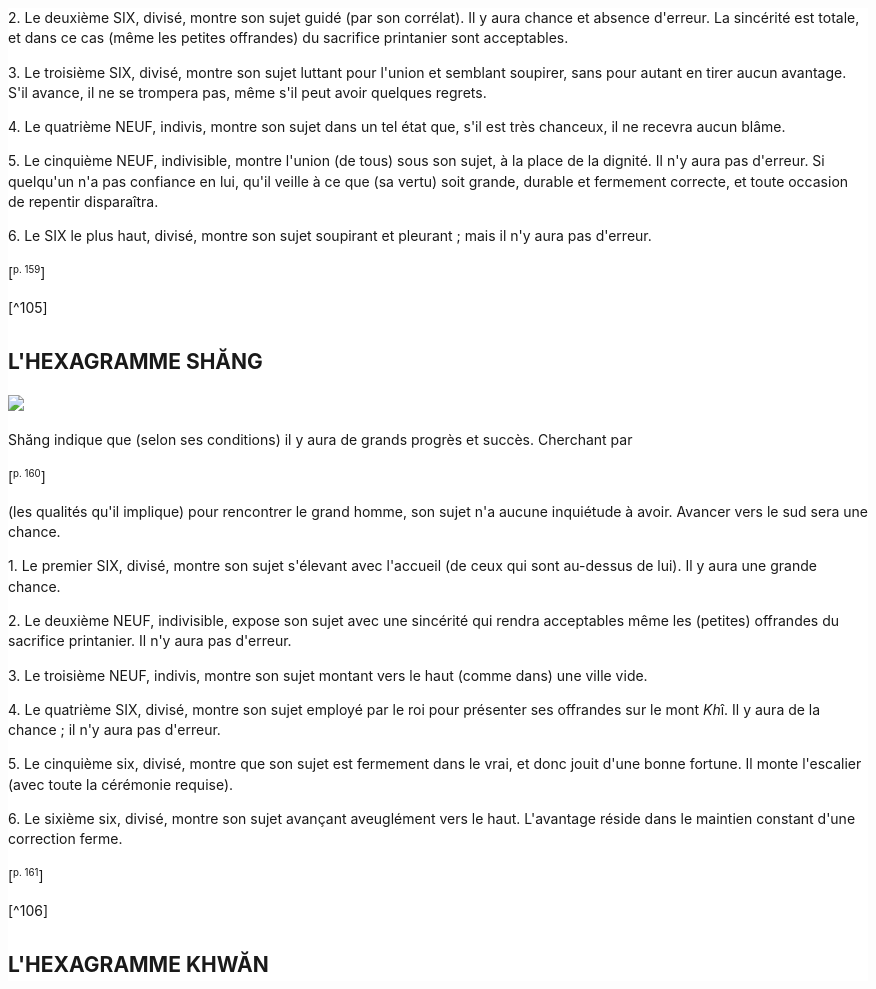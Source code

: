 2\. Le deuxième SIX, divisé, montre son sujet guidé (par son corrélat). Il y aura chance et absence d'erreur. La sincérité est totale, et dans ce cas (même les petites offrandes) du sacrifice printanier sont acceptables.

3\. Le troisième SIX, divisé, montre son sujet luttant pour l'union et semblant soupirer, sans pour autant en tirer aucun avantage. S'il avance, il ne se trompera pas, même s'il peut avoir quelques regrets.

4\. Le quatrième NEUF, indivis, montre son sujet dans un tel état que, s'il est très chanceux, il ne recevra aucun blâme.

5\. Le cinquième NEUF, indivisible, montre l'union (de tous) sous son sujet, à la place de la dignité. Il n'y aura pas d'erreur. Si quelqu'un n'a pas confiance en lui, qu'il veille à ce que (sa vertu) soit grande, durable et fermement correcte, et toute occasion de repentir disparaîtra.

6\. Le SIX le plus haut, divisé, montre son sujet soupirant et pleurant ; mais il n'y aura pas d'erreur.



<span id="p159">[<sup><small>p. 159</small></sup>]</span>

[^105]

## L'HEXAGRAMME SHĂNG

![](image/book/Confucianism/The_I_Ching/hex000110.jpg)

Shăng indique que (selon ses conditions) il y aura de grands progrès et succès. Cherchant par

<span id="p160">[<sup><small>p. 160</small></sup>]</span>

(les qualités qu'il implique) pour rencontrer le grand homme, son sujet n'a aucune inquiétude à avoir. Avancer vers le sud sera une chance.

1\. Le premier SIX, divisé, montre son sujet s'élevant avec l'accueil (de ceux qui sont au-dessus de lui). Il y aura une grande chance.

2\. Le deuxième NEUF, indivisible, expose son sujet avec une sincérité qui rendra acceptables même les (petites) offrandes du sacrifice printanier. Il n'y aura pas d'erreur.

3\. Le troisième NEUF, indivis, montre son sujet montant vers le haut (comme dans) une ville vide.

4\. Le quatrième SIX, divisé, montre son sujet employé par le roi pour présenter ses offrandes sur le mont <i>Kh</i>î. Il y aura de la chance ; il n'y aura pas d'erreur.

5\. Le cinquième six, divisé, montre que son sujet est fermement dans le vrai, et donc jouit d'une bonne fortune. Il monte l'escalier (avec toute la cérémonie requise).

6\. Le sixième six, divisé, montre son sujet avançant aveuglément vers le haut. L'avantage réside dans le maintien constant d'une correction ferme.



<span id="p161">[<sup><small>p. 161</small></sup>]</span>

[^106]

## L'HEXAGRAMME KHWĂN


[^90]: 124:XXXI Avec le 31e hexagramme commence la deuxième section du texte. Il est difficile de dire pourquoi une division des hexagrammes devrait être faite ici, car l'étudiant essaie en vain de découvrir une quelconque continuité dans les pensées de l'auteur qui serait maintenant rompue. La première section ne contient pas une classe de sujets différente de ceux que nous trouvons dans la deuxième. Que la division ait été faite, cependant, à une époque très ancienne apparaît dans le sixième appendice sur la séquence des hexagrammes, où l'auteur établit une analogie entre la première et la deuxième figures, représentant le ciel et la terre, comme les créateurs de toutes choses, et cette figure et la suivante, représentant (chacune d'elles) le mari et la femme, comme les créateurs de toutes les relations sociales. Ceci, cependant, est loin de me convaincre. La division du texte du Yî en deux sections est un fait dont je suis incapable de donner une explication satisfaisante.
[^91]: 126:XXXII Le sujet de cet hexagramme peut être donné comme la persévérance dans le bien faire, ou dans l'action continue de la loi de son être. p. 127 Le sixième appendice en fait une suite de la figure précédente. De même que celui-ci traite, dit-on, de la relation entre mari et femme, celui-ci traite de l'observance continue de leurs devoirs respectifs. Hsien, nous l'avons vu, est composé de Kăn, le symbole du plus jeune fils, et de Tui, le symbole de la plus jeune fille, l'attraction et l'influence entre les sexes étant plus fortes dans la jeunesse. Hăng est composé de Sun, « la fille aînée », et de <i>K</i>ăn, le fils aîné. Le couple est plus posé. L'épouse occupe la place inférieure ; et la relation entre eux est marquée par sa soumission. C'est une doctrine saine, surtout d'un point de vue chinois ; mais je doute qu'une telle application de son enseignement ait été dans l'esprit du roi Wăn. Étant donné deux parties, une inférieure et une supérieure en corrélation. Si tous deux sont continuellement attentifs à ce qui est correct, l'inférieur étant également soumis, et le supérieur ferme, la bonne fortune et le progrès peuvent être prédits de leur parcours.
[^92]: 128:XXXIII Thun est l'hexagramme du sixième mois ; l'influence yin est représentée par deux lignes faibles et a bien établi sa base dans l'année. Cette figure suggérait ainsi au roi Wăn la croissance d'hommes petits et sans principes dans l'État, devant l'avancée desquels les hommes supérieurs étaient obligés de se retirer. Tel est le thème de son essai : « Comment, lorsque les hommes petits se multiplient et augmentent en puissance, p. 129, la nécessité du temps exige que les hommes supérieurs se retirent devant eux. » Pourtant, l'auspice de Thun n'est pas entièrement mauvais. Par une correction ferme, le mal menacé peut être arrêté dans une certaine mesure.
[^93]: 130:XXXIV Les lignes fortes prédominent dans Tâ <i>K</i>wang. Cela suggérait au roi Wăn un état ou une condition de choses dans lequel il y avait abondance de force et de vigueur. La force seule suffisait-elle à la conduite des affaires ? Non. Il voyait aussi dans cette figure ce qui lui suggérait que la force devait être tenue en subordination à l'idée de droit, et exercée seulement en harmonie avec elle.
[^94]: 133:XXXV Le Thwan de cet hexagramme exprime son sujet plus pleinement et plus clairement que celui de n'importe lequel des trente-quatre précédents. Il parle d'un prince féodal dont les services rendus au pays l'ont rendu acceptable à son roi. La faveur du roi lui a été témoignée par des cadeaux et des attentions personnelles tels que forment le thème de plus d'une ode dans le Shih ; voir en particulier III, iii, 7. Le symbolisme des vers indique vaguement les qualités d'un tel prince. Žin signifie « avancer ». Les hexagrammes 46 et 53 concordent avec cela en étant désignés par des noms qui indiquent le progrès et l'avancée. L'avancée dans Žin est comme celle du soleil, « la lumière éclatante, brillant de plus en plus jusqu'au jour parfait ».
[^95]: 135:XXXVI Dans cet hexagramme, nous avons la représentation d'un ministre ou d'un officier bon et intelligent allant de l'avant au service de son pays, malgré l'occupation du trône par un souverain faible et antipathique. De là vient son nom de Ming Î, ou « Intelligence blessée », c'est-à-dire blessée et réprimée. Le traitement du sujet montre comment un tel officier se comportera et maintiendra son objectif. Le symbolisme de la figure est traité de la même manière dans les premier et deuxième appendices. L'appendice VI dit simplement que l'avancée exposée dans 35 est sûre de rencontrer des blessures, et donc Žin est suivi de Ming Î.
[^96]: 138:XXXVII <i>K</i>iâ <i>Z</i>ăn, le nom de l'hexagramme, signifie simplement « un foyer » ou « les membres d'une famille ». Le sujet de l'essai basé sur la figure, cependant, est la régulation de la famille, effectuée principalement par la coopération du mari et de la femme dans leurs différentes sphères, et n'ayant besoin de devenir universelle que pour assurer le bon ordre du royaume. La place importante occupée par la femme dans la famille est visible dans la courte phrase du Thwan. Qu'elle soit ferme et correcte, et qu'elle fasse bien sa part, est la première chose nécessaire à sa régulation.
[^97]: 140:XXXVIII <i>Kh</i>wei désigne un état social dans lequel la division et l'aliénation mutuelle prévalent, et l'hexagramme enseigne comment, dans les petites choses, cette condition peut être guérie, et la voie préparée pour la guérison de l'ensemble du système. L'auteur ou les auteurs des annexes I et II soulignent l'indication dans la figure de la division et de la désunion selon leurs points de vue. Dans l'annexe VI, ces choses apparaissent comme une suite nécessaire à la réglementation de la famille ; alors qu'il est impossible de découvrir la moindre allusion à la famille dans le Texte.
[^98]: 143:XXXIX Kien est le symbole de l'incompétence des pieds et des jambes, impliquant une difficulté à marcher ; il est donc utilisé dans cet hexagramme pour indiquer un état du royaume qui rend son gouvernement une tâche ardue. Comment cette tâche peut être accomplie avec succès, tantôt par l'activité du dirigeant, tantôt par une inactivité discrète : c'est ce que la figure enseigne, ou du moins donne des indications. Pour le développement de la signification du caractère symbolique à partir de la structure de la figure linéaire, voir les annexes I et II.
[^99]: 145:XL <i>K</i>ieh est le symbole de la perte, du dénouement d'un nœud ou de la résolution d'une complication ; et comme nom de cet hexagramme, il dénote une condition dans laquelle l'obstruction et la difficulté indiquées par le <i>K</i>ieh précédent ont été supprimées. L'objectif de l'auteur est de montrer, comme à partir des lignes de la figure, comment ce nouvel et meilleur état du royaume doit être traité. Voyez ce qui est dit sur le Thwan de <i>K</i>ien pour « l'avantage à trouver dans le sud-ouest ». Si de nouvelles opérations actives ne sont pas nécessaires pour achever la soumission du pays, plus tôt les choses reviendront à leur état d'origine, mieux ce sera. Les nouveaux maîtres du royaume ne devraient pas se soucier de changer toutes les anciennes manières et usages. Qu'ils fassent, comme le duc de <i>K</i>âu</i> l'a fait avec le peuple subjugué de Shang. Si p. 146 de nouvelles opérations sont nécessaires, qu'elles soient menées sans délai. Rien n'est dit dans le Thwan au sujet de la révocation et de la destitution des petits hommes, ministres ou officiers indignes ; mais ce sujet apparaît dans plus d'une ligne.
[^100]: 148:XLI L'interprétation de cet hexagramme est entourée de grandes difficultés. Le Soleil est le symbole de l'idée de diminution ou de diminution ; et ce qui est dit dans l'Appendice I a fait accepter qu'il enseigne le devoir du sujet de prendre de ce qui est à lui et de contribuer à son souverain, ou aux dépenses du gouvernement sous lequel il vit ; en d'autres termes, de payer volontiers et joyeusement ses impôts. P. Regis dit : « Sun seu (vectigalis causa) minuere . . . est valde utile » ; et le chanoine McClatchie en traduisant l'Appendice I a : « Diminuer (par la taxation par exemple) .... est très chanceux. » Il est possible que le roi Wăn ait vu dans les figures le sujet de la taxation ; mais le symbolisme de son fils a une portée beaucoup plus large. Ma propre lecture de la figure et du texte se rapproche de l'opinion de <i>Kh</i>ăng-žze, selon laquelle « toute diminution et toute répression de ce que nous avons en excès pour le mettre en accord avec le droit et la raison sont comprises sous Sun. »
[^101]: 150:XLII Yî a le sens opposé à Sun, et est le symbole de l'addition ou de l'augmentation. Ce que le roi Wăn avait en tête, en rapport avec l'hexagramme, était un dirigeant ou un gouvernement agissant p. 151 de manière à dispenser des bienfaits à tout le peuple et à accroître ses ressources. Deux indications sont évidentes dans les lignes : la ligne forte dans le siège du dirigeant, ou la cinquième ligne, et la ligne faible à la place corrélative de 2. La présence d'autres indications dans la figure ou dans les trigrammes qui la composent sera examinée lors de la lecture des appendices. L'auteur pourrait bien dire, sur des bases générales, du dirigeant qu'il avait en tête, qu'il réussirait dans ses entreprises et surmonterait les plus grandes difficultés.
[^102]: 153:XLIII Dans Kwâi, nous avons l'hexagramme du troisième mois, lorsque les derniers vestiges, froids et sombres, de l'hiver, représentés par la sixième ligne, sont sur le point de disparaître avant l'arrivée des jours chauds et lumineux de l'été qui approche. Dans la ligne yin, au sommet, le roi Wăn voyait le symbole d'un homme petit ou mauvais, un prince féodal ou un haut ministre, prêtant son pouvoir au maintien d'un gouvernement corrompu, ou peut-être d'une dynastie vieillissante et prête à disparaître ; et dans les cinq lignes indivises, il voyait les représentants du bon ordre, ou peut-être de la dynastie qui devait remplacer l'autre. Tel est donc le sujet de l'hexagramme : comment les hommes mauvais, les hommes d'État corrompus et pourtant puissants, doivent être écartés. Et celui qui veut accomplir cette tâche doit le faire par la force de son caractère plus que par la force des armes, et en suscitant une sympathie générale de son côté.